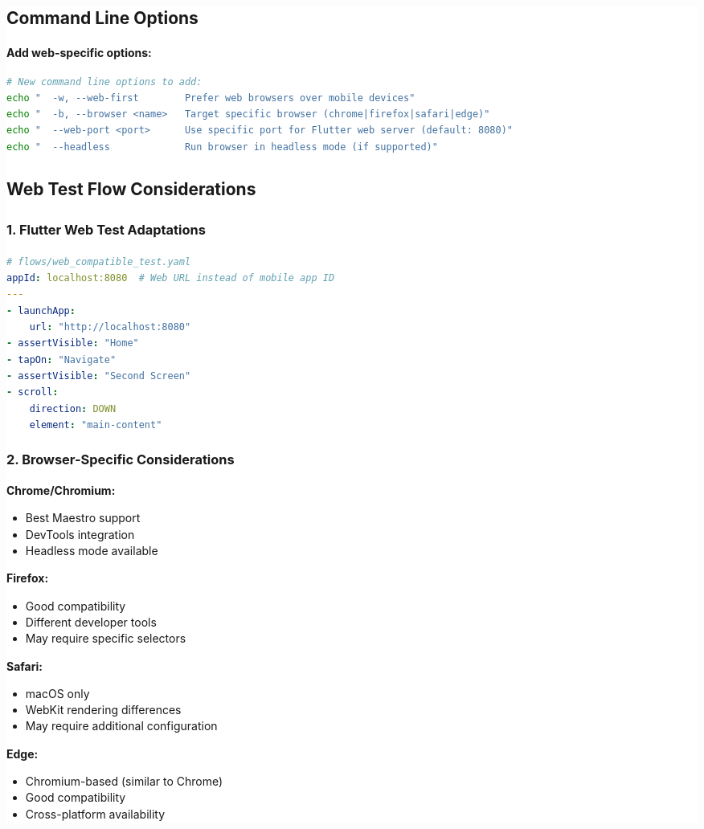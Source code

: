 ## Command Line Options

**Add web-specific options:**

```bash
# New command line options to add:
echo "  -w, --web-first        Prefer web browsers over mobile devices"
echo "  -b, --browser <name>   Target specific browser (chrome|firefox|safari|edge)"
echo "  --web-port <port>      Use specific port for Flutter web server (default: 8080)"
echo "  --headless             Run browser in headless mode (if supported)"
```

## Web Test Flow Considerations

### 1. Flutter Web Test Adaptations

```yaml
# flows/web_compatible_test.yaml
appId: localhost:8080  # Web URL instead of mobile app ID
---
- launchApp:
    url: "http://localhost:8080"
- assertVisible: "Home"
- tapOn: "Navigate"
- assertVisible: "Second Screen"
- scroll:
    direction: DOWN
    element: "main-content"
```

### 2. Browser-Specific Considerations

**Chrome/Chromium:**

- Best Maestro support
- DevTools integration
- Headless mode available

**Firefox:**

- Good compatibility
- Different developer tools
- May require specific selectors

**Safari:**

- macOS only
- WebKit rendering differences
- May require additional configuration

**Edge:**

- Chromium-based (similar to Chrome)
- Good compatibility
- Cross-platform availability
